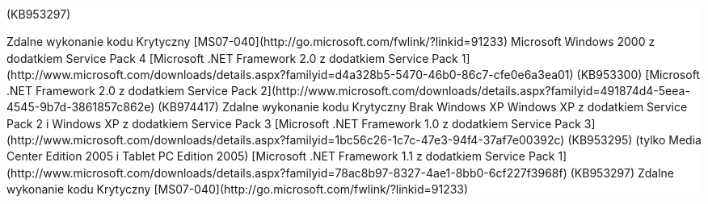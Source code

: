 (KB953297)
</td>
<td style="border:1px solid black;">
Zdalne wykonanie kodu
</td>
<td style="border:1px solid black;">
Krytyczny
</td>
<td style="border:1px solid black;">
[MS07-040](http://go.microsoft.com/fwlink/?linkid=91233)
</td>
</tr>
<tr class="alternateRow">
<td style="border:1px solid black;">
Microsoft Windows 2000 z dodatkiem Service Pack 4
</td>
<td style="border:1px solid black;">
[Microsoft .NET Framework 2.0 z dodatkiem Service Pack 1](http://www.microsoft.com/downloads/details.aspx?familyid=d4a328b5-5470-46b0-86c7-cfe0e6a3ea01)  
(KB953300)  
[Microsoft .NET Framework 2.0 z dodatkiem Service Pack 2](http://www.microsoft.com/downloads/details.aspx?familyid=491874d4-5eea-4545-9b7d-3861857c862e)  
(KB974417)
</td>
<td style="border:1px solid black;">
Zdalne wykonanie kodu
</td>
<td style="border:1px solid black;">
Krytyczny
</td>
<td style="border:1px solid black;">
Brak
</td>
</tr>
<tr>
<th colspan="5">
Windows XP
</th>
</tr>
<tr>
<td style="border:1px solid black;">
Windows XP z dodatkiem Service Pack 2 i Windows XP z dodatkiem Service Pack 3
</td>
<td style="border:1px solid black;">
[Microsoft .NET Framework 1.0 z dodatkiem Service Pack 3](http://www.microsoft.com/downloads/details.aspx?familyid=1bc56c26-1c7c-47e3-94f4-37af7e00392c)  
(KB953295)  
(tylko Media Center Edition 2005 i Tablet PC Edition 2005)  
[Microsoft .NET Framework 1.1 z dodatkiem Service Pack 1](http://www.microsoft.com/downloads/details.aspx?familyid=78ac8b97-8327-4ae1-8bb0-6cf227f3968f)  
(KB953297)
</td>
<td style="border:1px solid black;">
Zdalne wykonanie kodu
</td>
<td style="border:1px solid black;">
Krytyczny
</td>
<td style="border:1px solid black;">
[MS07-040](http://go.microsoft.com/fwlink/?linkid=91233)
</td>
</tr>
<tr class="alternateRow">
<td style="border:1px solid black;">